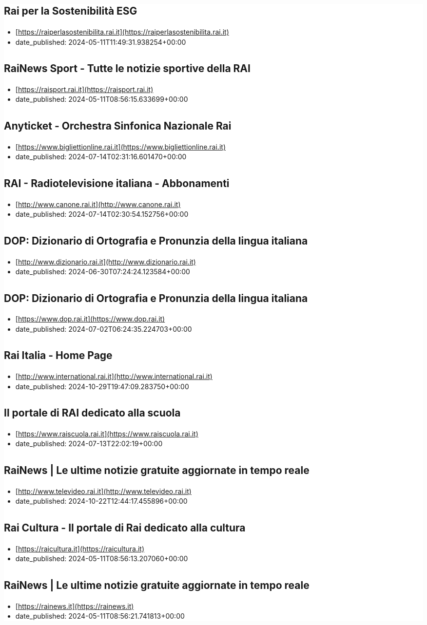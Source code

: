  ## Rai per la Sostenibilità ESG
 - [https://raiperlasostenibilita.rai.it](https://raiperlasostenibilita.rai.it)
 - date_published: 2024-05-11T11:49:31.938254+00:00

 ## RaiNews Sport - Tutte le notizie sportive della RAI
 - [https://raisport.rai.it](https://raisport.rai.it)
 - date_published: 2024-05-11T08:56:15.633699+00:00

 ## Anyticket - Orchestra Sinfonica Nazionale Rai
 - [https://www.bigliettionline.rai.it](https://www.bigliettionline.rai.it)
 - date_published: 2024-07-14T02:31:16.601470+00:00

 ## RAI - Radiotelevisione italiana - Abbonamenti
 - [http://www.canone.rai.it](http://www.canone.rai.it)
 - date_published: 2024-07-14T02:30:54.152756+00:00

 ## DOP: Dizionario di Ortografia e Pronunzia della lingua italiana
 - [http://www.dizionario.rai.it](http://www.dizionario.rai.it)
 - date_published: 2024-06-30T07:24:24.123584+00:00

 ## DOP: Dizionario di Ortografia e Pronunzia della lingua italiana
 - [https://www.dop.rai.it](https://www.dop.rai.it)
 - date_published: 2024-07-02T06:24:35.224703+00:00

 ## Rai Italia - Home Page
 - [http://www.international.rai.it](http://www.international.rai.it)
 - date_published: 2024-10-29T19:47:09.283750+00:00

 ## Il portale di RAI dedicato alla scuola
 - [https://www.raiscuola.rai.it](https://www.raiscuola.rai.it)
 - date_published: 2024-07-13T22:02:19+00:00

 ## RaiNews | Le ultime notizie gratuite aggiornate in tempo reale
 - [http://www.televideo.rai.it](http://www.televideo.rai.it)
 - date_published: 2024-10-22T12:44:17.455896+00:00

 ## Rai Cultura - Il portale di Rai dedicato alla cultura
 - [https://raicultura.it](https://raicultura.it)
 - date_published: 2024-05-11T08:56:13.207060+00:00

 ## RaiNews | Le ultime notizie gratuite aggiornate in tempo reale
 - [https://rainews.it](https://rainews.it)
 - date_published: 2024-05-11T08:56:21.741813+00:00
